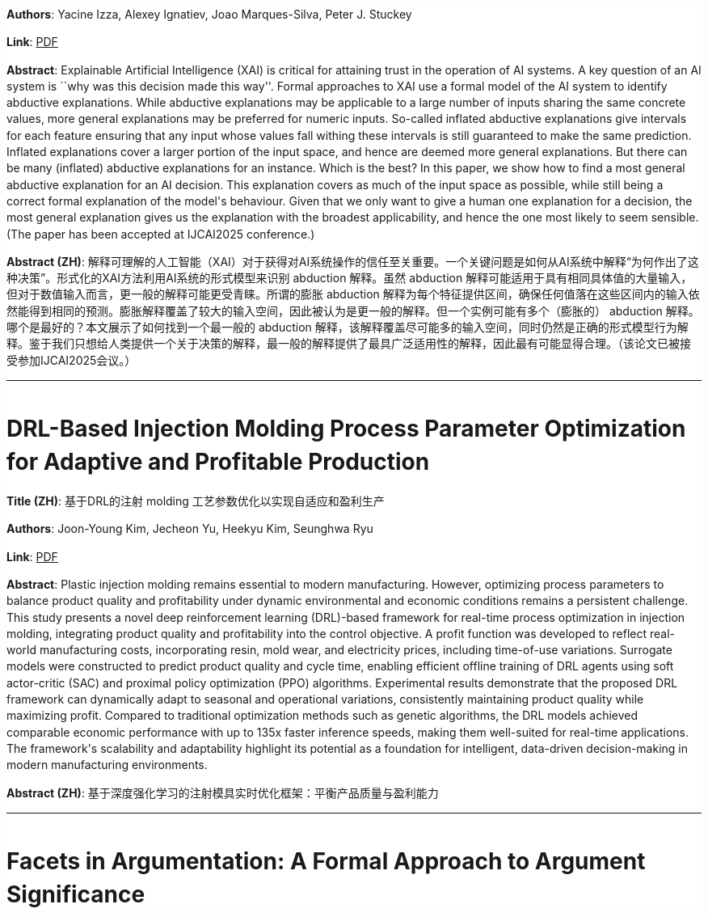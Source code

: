 **Authors**: Yacine Izza, Alexey Ignatiev, Joao Marques-Silva, Peter J. Stuckey  

**Link**: [PDF](https://arxiv.org/pdf/2505.10991)  

**Abstract**: Explainable Artificial Intelligence (XAI) is critical for attaining trust in the operation of AI systems. A key question of an AI system is ``why was this decision made this way''. Formal approaches to XAI use a formal model of the AI system to identify abductive explanations. While abductive explanations may be applicable to a large number of inputs sharing the same concrete values, more general explanations may be preferred for numeric inputs. So-called inflated abductive explanations give intervals for each feature ensuring that any input whose values fall withing these intervals is still guaranteed to make the same prediction. Inflated explanations cover a larger portion of the input space, and hence are deemed more general explanations. But there can be many (inflated) abductive explanations for an instance. Which is the best? In this paper, we show how to find a most general abductive explanation for an AI decision. This explanation covers as much of the input space as possible, while still being a correct formal explanation of the model's behaviour. Given that we only want to give a human one explanation for a decision, the most general explanation gives us the explanation with the broadest applicability, and hence the one most likely to seem sensible. (The paper has been accepted at IJCAI2025 conference.) 

**Abstract (ZH)**: 解释可理解的人工智能（XAI）对于获得对AI系统操作的信任至关重要。一个关键问题是如何从AI系统中解释“为何作出了这种决策”。形式化的XAI方法利用AI系统的形式模型来识别 abduction 解释。虽然 abduction 解释可能适用于具有相同具体值的大量输入，但对于数值输入而言，更一般的解释可能更受青睐。所谓的膨胀 abduction 解释为每个特征提供区间，确保任何值落在这些区间内的输入依然能得到相同的预测。膨胀解释覆盖了较大的输入空间，因此被认为是更一般的解释。但一个实例可能有多个（膨胀的） abduction 解释。哪个是最好的？本文展示了如何找到一个最一般的 abduction 解释，该解释覆盖尽可能多的输入空间，同时仍然是正确的形式模型行为解释。鉴于我们只想给人类提供一个关于决策的解释，最一般的解释提供了最具广泛适用性的解释，因此最有可能显得合理。（该论文已被接受参加IJCAI2025会议。） 

---
# DRL-Based Injection Molding Process Parameter Optimization for Adaptive and Profitable Production 

**Title (ZH)**: 基于DRL的注射 molding 工艺参数优化以实现自适应和盈利生产 

**Authors**: Joon-Young Kim, Jecheon Yu, Heekyu Kim, Seunghwa Ryu  

**Link**: [PDF](https://arxiv.org/pdf/2505.10988)  

**Abstract**: Plastic injection molding remains essential to modern manufacturing. However, optimizing process parameters to balance product quality and profitability under dynamic environmental and economic conditions remains a persistent challenge. This study presents a novel deep reinforcement learning (DRL)-based framework for real-time process optimization in injection molding, integrating product quality and profitability into the control objective. A profit function was developed to reflect real-world manufacturing costs, incorporating resin, mold wear, and electricity prices, including time-of-use variations. Surrogate models were constructed to predict product quality and cycle time, enabling efficient offline training of DRL agents using soft actor-critic (SAC) and proximal policy optimization (PPO) algorithms. Experimental results demonstrate that the proposed DRL framework can dynamically adapt to seasonal and operational variations, consistently maintaining product quality while maximizing profit. Compared to traditional optimization methods such as genetic algorithms, the DRL models achieved comparable economic performance with up to 135x faster inference speeds, making them well-suited for real-time applications. The framework's scalability and adaptability highlight its potential as a foundation for intelligent, data-driven decision-making in modern manufacturing environments. 

**Abstract (ZH)**: 基于深度强化学习的注射模具实时优化框架：平衡产品质量与盈利能力 

---
# Facets in Argumentation: A Formal Approach to Argument Significance 
